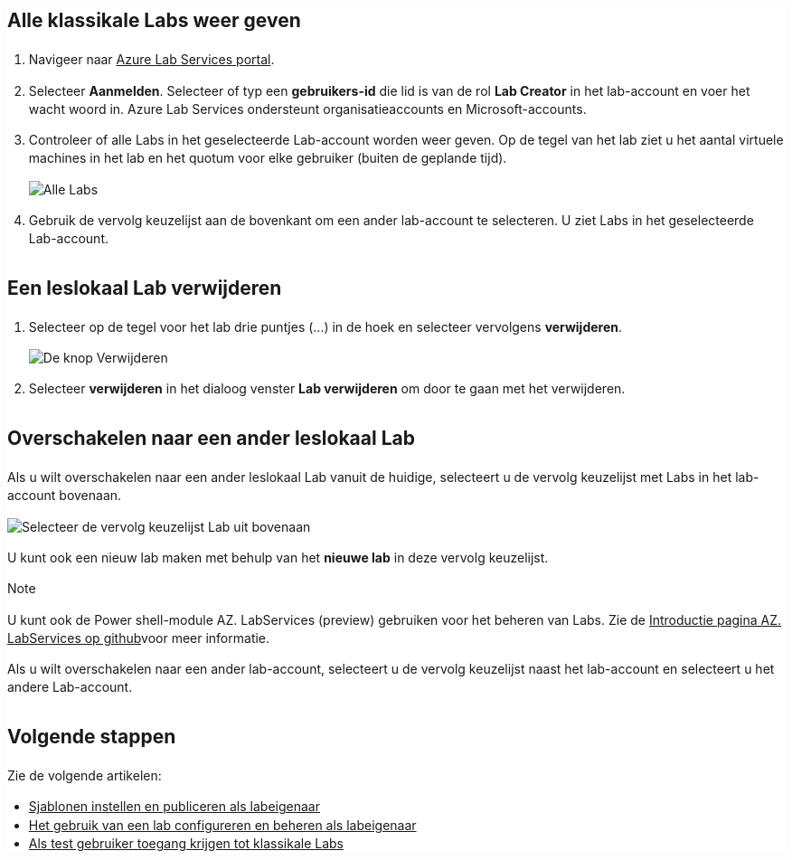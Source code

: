 
## <a name="view-all-classroom-labs"></a>Alle klassikale Labs weer geven
1. Navigeer naar [Azure Lab Services portal](https://labs.azure.com).
2. Selecteer **Aanmelden**. Selecteer of typ een **gebruikers-id** die lid is van de rol **Lab Creator** in het lab-account en voer het wacht woord in. Azure Lab Services ondersteunt organisatieaccounts en Microsoft-accounts. 
3. Controleer of alle Labs in het geselecteerde Lab-account worden weer geven. Op de tegel van het lab ziet u het aantal virtuele machines in het lab en het quotum voor elke gebruiker (buiten de geplande tijd).

    ![Alle Labs](./media/how-to-manage-classroom-labs/all-labs.png)
3. Gebruik de vervolg keuzelijst aan de bovenkant om een ander lab-account te selecteren. U ziet Labs in het geselecteerde Lab-account. 

## <a name="delete-a-classroom-lab"></a>Een leslokaal Lab verwijderen
1. Selecteer op de tegel voor het lab drie puntjes (...) in de hoek en selecteer vervolgens **verwijderen**. 

    ![De knop Verwijderen](./media/how-to-manage-classroom-labs/delete-button.png)
3. Selecteer **verwijderen** in het dialoog venster **Lab verwijderen** om door te gaan met het verwijderen. 

## <a name="switch-to-another-classroom-lab"></a>Overschakelen naar een ander leslokaal Lab
Als u wilt overschakelen naar een ander leslokaal Lab vanuit de huidige, selecteert u de vervolg keuzelijst met Labs in het lab-account bovenaan.

![Selecteer de vervolg keuzelijst Lab uit bovenaan](./media/how-to-manage-classroom-labs/switch-lab.png)

U kunt ook een nieuw lab maken met behulp van het **nieuwe lab** in deze vervolg keuzelijst. 

> [!NOTE]
> U kunt ook de Power shell-module AZ. LabServices (preview) gebruiken voor het beheren van Labs. Zie de [Introductie pagina AZ. LabServices op github](https://github.com/Azure/azure-devtestlab/tree/master/samples/ClassroomLabs/Modules/Library)voor meer informatie.

Als u wilt overschakelen naar een ander lab-account, selecteert u de vervolg keuzelijst naast het lab-account en selecteert u het andere Lab-account. 

## <a name="next-steps"></a>Volgende stappen
Zie de volgende artikelen:

- [Sjablonen instellen en publiceren als labeigenaar](how-to-create-manage-template.md)
- [Het gebruik van een lab configureren en beheren als labeigenaar](how-to-configure-student-usage.md)
- [Als test gebruiker toegang krijgen tot klassikale Labs](how-to-use-classroom-lab.md)

